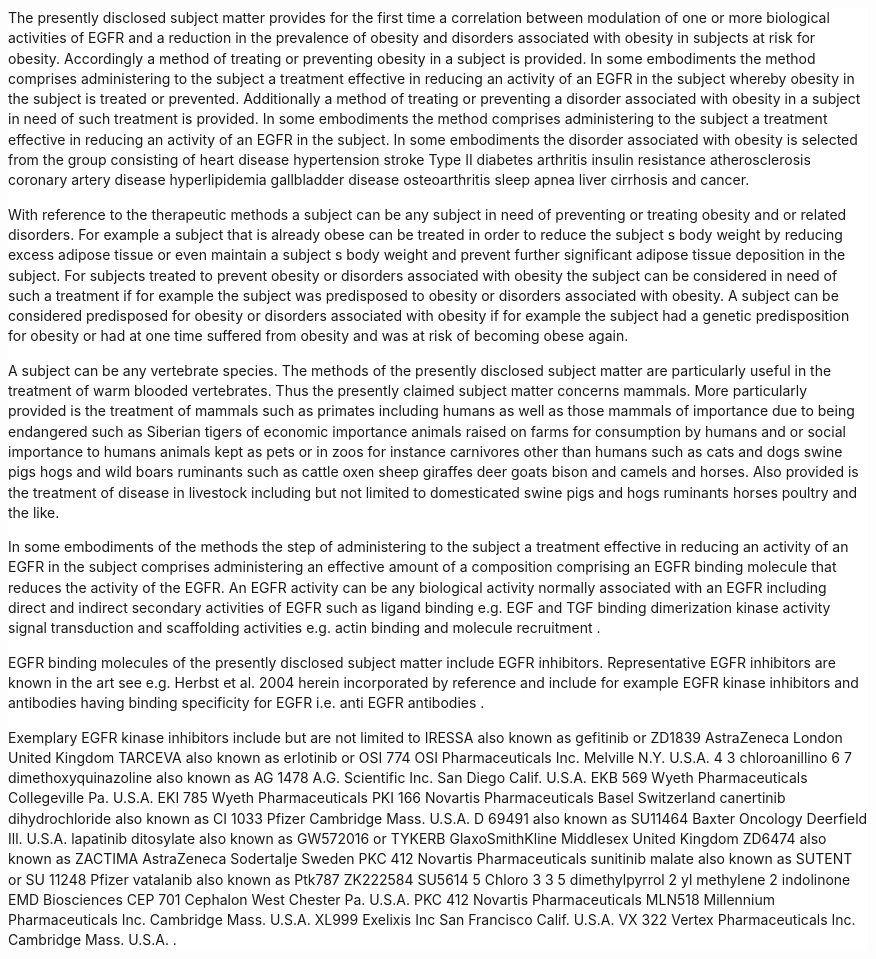 The presently disclosed subject matter provides for the first time a correlation between modulation of one or more biological activities of EGFR and a reduction in the prevalence of obesity and disorders associated with obesity in subjects at risk for obesity. Accordingly a method of treating or preventing obesity in a subject is provided. In some embodiments the method comprises administering to the subject a treatment effective in reducing an activity of an EGFR in the subject whereby obesity in the subject is treated or prevented. Additionally a method of treating or preventing a disorder associated with obesity in a subject in need of such treatment is provided. In some embodiments the method comprises administering to the subject a treatment effective in reducing an activity of an EGFR in the subject. In some embodiments the disorder associated with obesity is selected from the group consisting of heart disease hypertension stroke Type II diabetes arthritis insulin resistance atherosclerosis coronary artery disease hyperlipidemia gallbladder disease osteoarthritis sleep apnea liver cirrhosis and cancer.

With reference to the therapeutic methods a subject can be any subject in need of preventing or treating obesity and or related disorders. For example a subject that is already obese can be treated in order to reduce the subject s body weight by reducing excess adipose tissue or even maintain a subject s body weight and prevent further significant adipose tissue deposition in the subject. For subjects treated to prevent obesity or disorders associated with obesity the subject can be considered in need of such a treatment if for example the subject was predisposed to obesity or disorders associated with obesity. A subject can be considered predisposed for obesity or disorders associated with obesity if for example the subject had a genetic predisposition for obesity or had at one time suffered from obesity and was at risk of becoming obese again.

A subject can be any vertebrate species. The methods of the presently disclosed subject matter are particularly useful in the treatment of warm blooded vertebrates. Thus the presently claimed subject matter concerns mammals. More particularly provided is the treatment of mammals such as primates including humans as well as those mammals of importance due to being endangered such as Siberian tigers of economic importance animals raised on farms for consumption by humans and or social importance to humans animals kept as pets or in zoos for instance carnivores other than humans such as cats and dogs swine pigs hogs and wild boars ruminants such as cattle oxen sheep giraffes deer goats bison and camels and horses. Also provided is the treatment of disease in livestock including but not limited to domesticated swine pigs and hogs ruminants horses poultry and the like.

In some embodiments of the methods the step of administering to the subject a treatment effective in reducing an activity of an EGFR in the subject comprises administering an effective amount of a composition comprising an EGFR binding molecule that reduces the activity of the EGFR. An EGFR activity can be any biological activity normally associated with an EGFR including direct and indirect secondary activities of EGFR such as ligand binding e.g. EGF and TGF binding dimerization kinase activity signal transduction and scaffolding activities e.g. actin binding and molecule recruitment .

EGFR binding molecules of the presently disclosed subject matter include EGFR inhibitors. Representative EGFR inhibitors are known in the art see e.g. Herbst et al. 2004 herein incorporated by reference and include for example EGFR kinase inhibitors and antibodies having binding specificity for EGFR i.e. anti EGFR antibodies .

Exemplary EGFR kinase inhibitors include but are not limited to IRESSA also known as gefitinib or ZD1839 AstraZeneca London United Kingdom TARCEVA also known as erlotinib or OSI 774 OSI Pharmaceuticals Inc. Melville N.Y. U.S.A. 4 3 chloroanillino 6 7 dimethoxyquinazoline also known as AG 1478 A.G. Scientific Inc. San Diego Calif. U.S.A. EKB 569 Wyeth Pharmaceuticals Collegeville Pa. U.S.A. EKI 785 Wyeth Pharmaceuticals PKI 166 Novartis Pharmaceuticals Basel Switzerland canertinib dihydrochloride also known as CI 1033 Pfizer Cambridge Mass. U.S.A. D 69491 also known as SU11464 Baxter Oncology Deerfield Ill. U.S.A. lapatinib ditosylate also known as GW572016 or TYKERB GlaxoSmithKline Middlesex United Kingdom ZD6474 also known as ZACTIMA AstraZeneca Sodertalje Sweden PKC 412 Novartis Pharmaceuticals sunitinib malate also known as SUTENT or SU 11248 Pfizer vatalanib also known as Ptk787 ZK222584 SU5614 5 Chloro 3 3 5 dimethylpyrrol 2 yl methylene 2 indolinone EMD Biosciences CEP 701 Cephalon West Chester Pa. U.S.A. PKC 412 Novartis Pharmaceuticals MLN518 Millennium Pharmaceuticals Inc. Cambridge Mass. U.S.A. XL999 Exelixis Inc San Francisco Calif. U.S.A. VX 322 Vertex Pharmaceuticals Inc. Cambridge Mass. U.S.A. .
